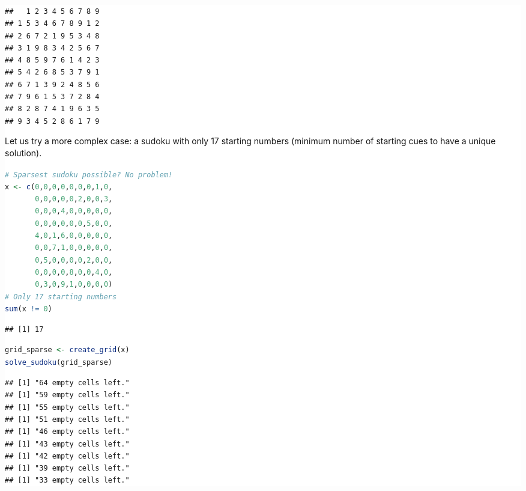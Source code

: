     ##   1 2 3 4 5 6 7 8 9
    ## 1 5 3 4 6 7 8 9 1 2
    ## 2 6 7 2 1 9 5 3 4 8
    ## 3 1 9 8 3 4 2 5 6 7
    ## 4 8 5 9 7 6 1 4 2 3
    ## 5 4 2 6 8 5 3 7 9 1
    ## 6 7 1 3 9 2 4 8 5 6
    ## 7 9 6 1 5 3 7 2 8 4
    ## 8 2 8 7 4 1 9 6 3 5
    ## 9 3 4 5 2 8 6 1 7 9

Let us try a more complex case: a sudoku with only 17 starting numbers (minimum number of starting cues to have a unique solution).

``` r
# Sparsest sudoku possible? No problem!
x <- c(0,0,0,0,0,0,0,1,0,
       0,0,0,0,0,2,0,0,3,
       0,0,0,4,0,0,0,0,0,
       0,0,0,0,0,0,5,0,0,
       4,0,1,6,0,0,0,0,0,
       0,0,7,1,0,0,0,0,0,
       0,5,0,0,0,0,2,0,0,
       0,0,0,0,8,0,0,4,0,
       0,3,0,9,1,0,0,0,0)
# Only 17 starting numbers
sum(x != 0)
```

    ## [1] 17

``` r
grid_sparse <- create_grid(x)
solve_sudoku(grid_sparse)
```

    ## [1] "64 empty cells left."
    ## [1] "59 empty cells left."
    ## [1] "55 empty cells left."
    ## [1] "51 empty cells left."
    ## [1] "46 empty cells left."
    ## [1] "43 empty cells left."
    ## [1] "42 empty cells left."
    ## [1] "39 empty cells left."
    ## [1] "33 empty cells left."